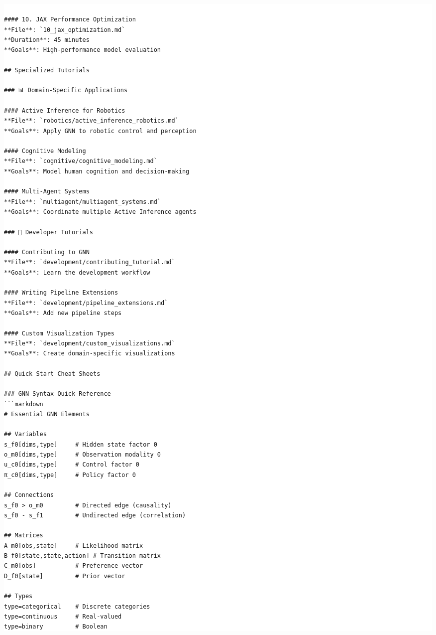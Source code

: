```

#### 10. JAX Performance Optimization
**File**: `10_jax_optimization.md`
**Duration**: 45 minutes
**Goals**: High-performance model evaluation

## Specialized Tutorials

### 📊 Domain-Specific Applications

#### Active Inference for Robotics
**File**: `robotics/active_inference_robotics.md`
**Goals**: Apply GNN to robotic control and perception

#### Cognitive Modeling
**File**: `cognitive/cognitive_modeling.md`
**Goals**: Model human cognition and decision-making

#### Multi-Agent Systems
**File**: `multiagent/multiagent_systems.md`
**Goals**: Coordinate multiple Active Inference agents

### 🔧 Developer Tutorials

#### Contributing to GNN
**File**: `development/contributing_tutorial.md`
**Goals**: Learn the development workflow

#### Writing Pipeline Extensions
**File**: `development/pipeline_extensions.md`
**Goals**: Add new pipeline steps

#### Custom Visualization Types
**File**: `development/custom_visualizations.md`
**Goals**: Create domain-specific visualizations

## Quick Start Cheat Sheets

### GNN Syntax Quick Reference
```markdown
# Essential GNN Elements

## Variables
s_f0[dims,type]     # Hidden state factor 0
o_m0[dims,type]     # Observation modality 0
u_c0[dims,type]     # Control factor 0
π_c0[dims,type]     # Policy factor 0

## Connections
s_f0 > o_m0         # Directed edge (causality)
s_f0 - s_f1         # Undirected edge (correlation)

## Matrices
A_m0[obs,state]     # Likelihood matrix
B_f0[state,state,action] # Transition matrix
C_m0[obs]           # Preference vector
D_f0[state]         # Prior vector

## Types
type=categorical    # Discrete categories
type=continuous     # Real-valued
type=binary         # Boolean
```
